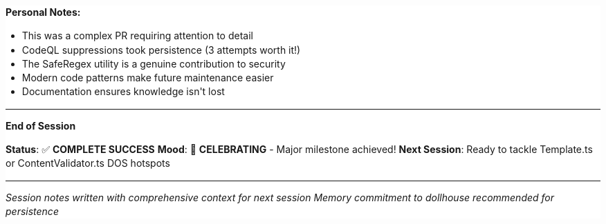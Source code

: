 **Personal Notes:**
- This was a complex PR requiring attention to detail
- CodeQL suppressions took persistence (3 attempts worth it!)
- The SafeRegex utility is a genuine contribution to security
- Modern code patterns make future maintenance easier
- Documentation ensures knowledge isn't lost

---

**End of Session**

**Status**: ✅ **COMPLETE SUCCESS**
**Mood**: 🎉 **CELEBRATING** - Major milestone achieved!
**Next Session**: Ready to tackle Template.ts or ContentValidator.ts DOS hotspots

---

*Session notes written with comprehensive context for next session*
*Memory commitment to dollhouse recommended for persistence*
